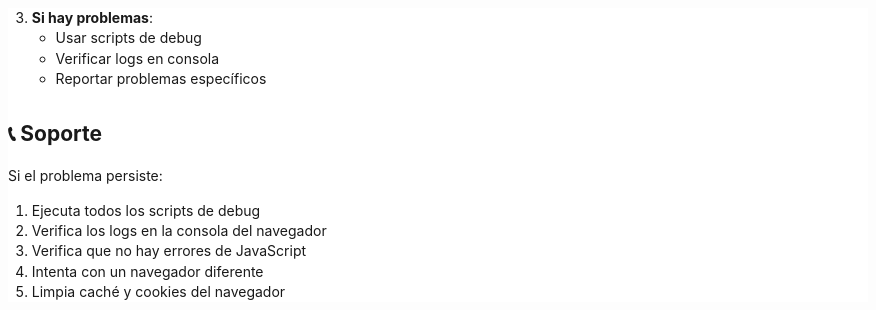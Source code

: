 3. **Si hay problemas**:
   - Usar scripts de debug
   - Verificar logs en consola
   - Reportar problemas específicos

## 📞 Soporte

Si el problema persiste:

1. Ejecuta todos los scripts de debug
2. Verifica los logs en la consola del navegador
3. Verifica que no hay errores de JavaScript
4. Intenta con un navegador diferente
5. Limpia caché y cookies del navegador
